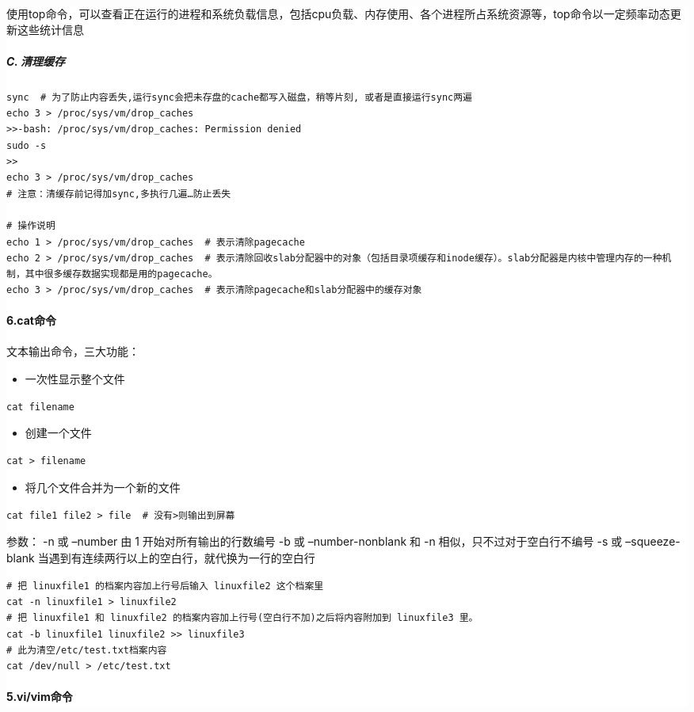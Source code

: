 使用top命令，可以查看正在运行的进程和系统负载信息，包括cpu负载、内存使用、各个进程所占系统资源等，top命令以一定频率动态更新这些统计信息

##### C. 清理缓存

```shell
sync  # 为了防止内容丢失,运行sync会把未存盘的cache都写入磁盘，稍等片刻, 或者是直接运行sync两遍
echo 3 > /proc/sys/vm/drop_caches
>>-bash: /proc/sys/vm/drop_caches: Permission denied
sudo -s
>>
echo 3 > /proc/sys/vm/drop_caches
# 注意：清缓存前记得加sync,多执行几遍…防止丢失

# 操作说明
echo 1 > /proc/sys/vm/drop_caches  # 表示清除pagecache
echo 2 > /proc/sys/vm/drop_caches  # 表示清除回收slab分配器中的对象（包括目录项缓存和inode缓存）。slab分配器是内核中管理内存的一种机制，其中很多缓存数据实现都是用的pagecache。
echo 3 > /proc/sys/vm/drop_caches  # 表示清除pagecache和slab分配器中的缓存对象
```

####  6.cat命令

文本输出命令，三大功能：

- 一次性显示整个文件

```shell
cat filename
```

- 创建一个文件

```shell
cat	> filename
```

- 将几个文件合并为一个新的文件

```shell
cat file1 file2 > file  # 没有>则输出到屏幕
```

参数：
-n 或 –number 由 1 开始对所有输出的行数编号
-b 或 –number-nonblank 和 -n 相似，只不过对于空白行不编号
-s 或 –squeeze-blank 当遇到有连续两行以上的空白行，就代换为一行的空白行

```shell
# 把 linuxfile1 的档案内容加上行号后输入 linuxfile2 这个档案里
cat -n linuxfile1 > linuxfile2
# 把 linuxfile1 和 linuxfile2 的档案内容加上行号(空白行不加)之后将内容附加到 linuxfile3 里。
cat -b linuxfile1 linuxfile2 >> linuxfile3
# 此为清空/etc/test.txt档案内容
cat /dev/null > /etc/test.txt 
```



#### 5.vi/vim命令
